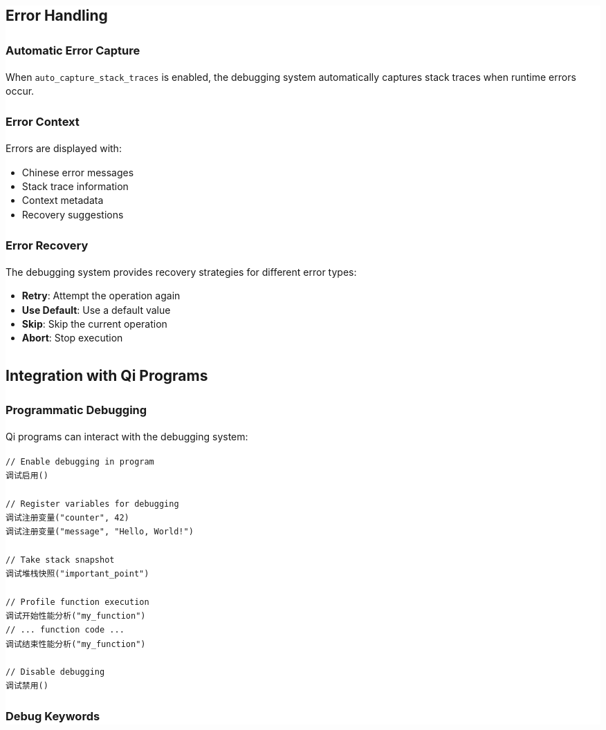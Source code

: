 ## Error Handling

### Automatic Error Capture

When `auto_capture_stack_traces` is enabled, the debugging system automatically captures stack traces when runtime errors occur.

### Error Context

Errors are displayed with:
- Chinese error messages
- Stack trace information
- Context metadata
- Recovery suggestions

### Error Recovery

The debugging system provides recovery strategies for different error types:
- **Retry**: Attempt the operation again
- **Use Default**: Use a default value
- **Skip**: Skip the current operation
- **Abort**: Stop execution

## Integration with Qi Programs

### Programmatic Debugging

Qi programs can interact with the debugging system:

```qi
// Enable debugging in program
调试启用()

// Register variables for debugging
调试注册变量("counter", 42)
调试注册变量("message", "Hello, World!")

// Take stack snapshot
调试堆栈快照("important_point")

// Profile function execution
调试开始性能分析("my_function")
// ... function code ...
调试结束性能分析("my_function")

// Disable debugging
调试禁用()
```

### Debug Keywords
